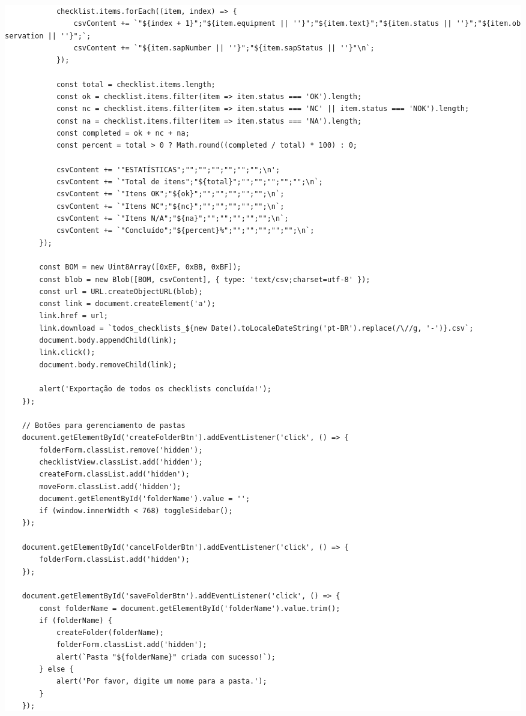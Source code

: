                 checklist.items.forEach((item, index) => {
                    csvContent += `"${index + 1}";"${item.equipment || ''}";"${item.text}";"${item.status || ''}";"${item.observation || ''}";`;
                    csvContent += `"${item.sapNumber || ''}";"${item.sapStatus || ''}"\n`;
                });
                
                const total = checklist.items.length;
                const ok = checklist.items.filter(item => item.status === 'OK').length;
                const nc = checklist.items.filter(item => item.status === 'NC' || item.status === 'NOK').length;
                const na = checklist.items.filter(item => item.status === 'NA').length;
                const completed = ok + nc + na;
                const percent = total > 0 ? Math.round((completed / total) * 100) : 0;
                
                csvContent += '"ESTATÍSTICAS";"";"";"";"";"";"";\n';
                csvContent += `"Total de itens";"${total}";"";"";"";"";"";\n`;
                csvContent += `"Itens OK";"${ok}";"";"";"";"";"";\n`;
                csvContent += `"Itens NC";"${nc}";"";"";"";"";"";\n`;
                csvContent += `"Itens N/A";"${na}";"";"";"";"";"";\n`;
                csvContent += `"Concluído";"${percent}%";"";"";"";"";"";\n`;
            });
            
            const BOM = new Uint8Array([0xEF, 0xBB, 0xBF]);
            const blob = new Blob([BOM, csvContent], { type: 'text/csv;charset=utf-8' });
            const url = URL.createObjectURL(blob);
            const link = document.createElement('a');
            link.href = url;
            link.download = `todos_checklists_${new Date().toLocaleDateString('pt-BR').replace(/\//g, '-')}.csv`;
            document.body.appendChild(link);
            link.click();
            document.body.removeChild(link);
            
            alert('Exportação de todos os checklists concluída!');
        });
        
        // Botões para gerenciamento de pastas
        document.getElementById('createFolderBtn').addEventListener('click', () => {
            folderForm.classList.remove('hidden');
            checklistView.classList.add('hidden');
            createForm.classList.add('hidden');
            moveForm.classList.add('hidden');
            document.getElementById('folderName').value = '';
            if (window.innerWidth < 768) toggleSidebar();
        });
        
        document.getElementById('cancelFolderBtn').addEventListener('click', () => {
            folderForm.classList.add('hidden');
        });
        
        document.getElementById('saveFolderBtn').addEventListener('click', () => {
            const folderName = document.getElementById('folderName').value.trim();
            if (folderName) {
                createFolder(folderName);
                folderForm.classList.add('hidden');
                alert(`Pasta "${folderName}" criada com sucesso!`);
            } else {
                alert('Por favor, digite um nome para a pasta.');
            }
        });
        